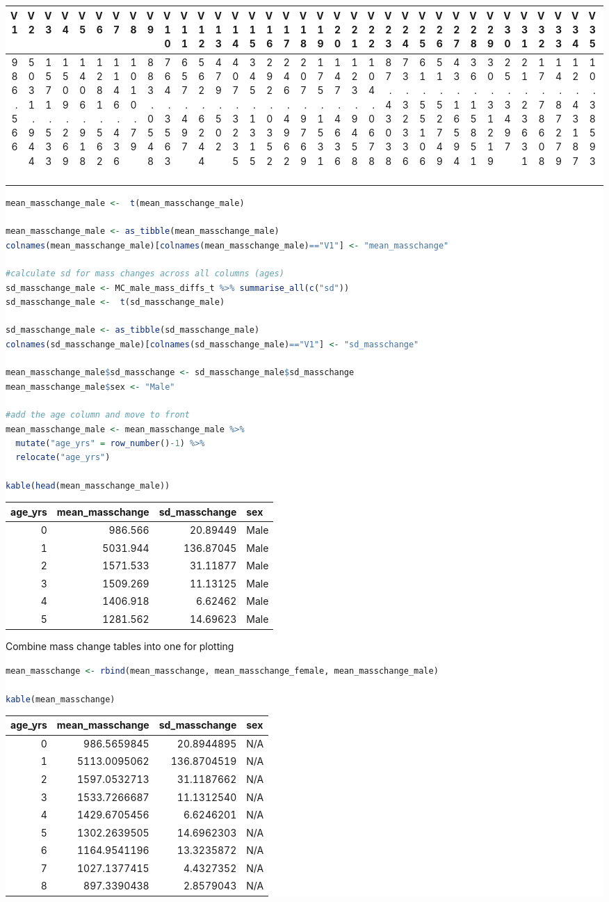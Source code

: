 | V1 | V2 | V3 | V4 | V5 | V6 | V7 | V8 | V9 | V10 | V11 | V12 | V13 | V14 | V15 | V16 | V17 | V18 | V19 | V20 | V21 | V22 | V23 | V24 | V25 | V26 | V27 | V28 | V29 | V30 | V31 | V32 | V33 | V34 | V35 | V36 | V37 | V38 | V39 | V40 | V41 | V42 | V43 | V44 | V45 | V46 | V47 | V48 | V49 | V50 | V51 | V52 | V53 | V54 | V55 | V56 | V57 | V58 | V59 | V60 | V61 | V62 | V63 | V64 | V65 | V66 | V67 | V68 | V69 | V70 | V71 | V72 | V73 | V74 | V75 | V76 |
|---:|---:|---:|---:|---:|---:|---:|---:|---:|---:|---:|---:|---:|---:|---:|---:|---:|---:|---:|---:|---:|---:|---:|---:|---:|---:|---:|---:|---:|---:|---:|---:|---:|---:|---:|---:|---:|---:|---:|---:|---:|---:|---:|---:|---:|---:|---:|---:|---:|---:|---:|---:|---:|---:|---:|---:|---:|---:|---:|---:|---:|---:|---:|---:|---:|---:|---:|---:|---:|---:|---:|---:|---:|---:|---:|---:|
| 986.566 | 5031.944 | 1571.533 | 1509.269 | 1406.918 | 1281.562 | 1146.436 | 1010.79 | 883.0548 | 764.3563 | 657.497 | 562.6244 | 479.502 | 407.3235 | 345.1315 | 292.0352 | 246.4962 | 207.9769 | 175.1531 | 147.4636 | 123.9458 | 104.0678 | 87.43038 | 73.32336 | 61.55106 | 51.52749 | 43.16594 | 36.15851 | 30.31219 | 25.3497 | 21.23631 | 17.78608 | 14.87279 | 12.43187 | 10.38593 | 8.71037 | 7.286372 | 6.097361 | 5.091044 | 4.268681 | 3.5642 | 2.983112 | 2.489984 | 2.084408 | 1.741997 | 1.461724 | 1.222032 | 1.01906 | 0.8494031 | 0.7153274 | 0.6019884 | 0.4940779 | 0.4178421 | 0.3513772 | 0.2921518 | 0.2438296 | 0.203279 | 0.1709996 | 0.1424946 | 0.1202808 | 0.1002767 | 0.0834417 | 0.0702414 | 0.0580844 | 0.0495484 | 0.0406403 | 0.0340228 | 0.0284934 | 0.0243115 | 0.0199666 | 0.0170616 | 0.0137725 | 0.0118893 | 0.0097942 | 0.0081508 | 0.0069338 |

``` r
mean_masschange_male <-  t(mean_masschange_male)

mean_masschange_male <- as_tibble(mean_masschange_male)
colnames(mean_masschange_male)[colnames(mean_masschange_male)=="V1"] <- "mean_masschange"

#calculate sd for mass changes across all columns (ages)
sd_masschange_male <- MC_male_mass_diffs_t %>% summarise_all(c("sd"))
sd_masschange_male <-  t(sd_masschange_male)

sd_masschange_male <- as_tibble(sd_masschange_male)
colnames(sd_masschange_male)[colnames(sd_masschange_male)=="V1"] <- "sd_masschange"

mean_masschange_male$sd_masschange <- sd_masschange_male$sd_masschange
mean_masschange_male$sex <- "Male"

#add the age column and move to front
mean_masschange_male <- mean_masschange_male %>%
  mutate("age_yrs" = row_number()-1) %>%
  relocate("age_yrs")

kable(head(mean_masschange_male))
```

| age_yrs | mean_masschange | sd_masschange | sex  |
|--------:|----------------:|--------------:|:-----|
|       0 |         986.566 |      20.89449 | Male |
|       1 |        5031.944 |     136.87045 | Male |
|       2 |        1571.533 |      31.11877 | Male |
|       3 |        1509.269 |      11.13125 | Male |
|       4 |        1406.918 |       6.62462 | Male |
|       5 |        1281.562 |      14.69623 | Male |

Combine mass change tables into one for plotting

``` r
mean_masschange <- rbind(mean_masschange, mean_masschange_female, mean_masschange_male)

kable(mean_masschange)
```

| age_yrs | mean_masschange | sd_masschange | sex    |
|--------:|----------------:|--------------:|:-------|
|       0 |     986.5659845 |    20.8944895 | N/A    |
|       1 |    5113.0095062 |   136.8704519 | N/A    |
|       2 |    1597.0532713 |    31.1187662 | N/A    |
|       3 |    1533.7266687 |    11.1312540 | N/A    |
|       4 |    1429.6705456 |     6.6246201 | N/A    |
|       5 |    1302.2639505 |    14.6962303 | N/A    |
|       6 |    1164.9541196 |    13.3235872 | N/A    |
|       7 |    1027.1377415 |     4.4327352 | N/A    |
|       8 |     897.3390438 |     2.8579043 | N/A    |